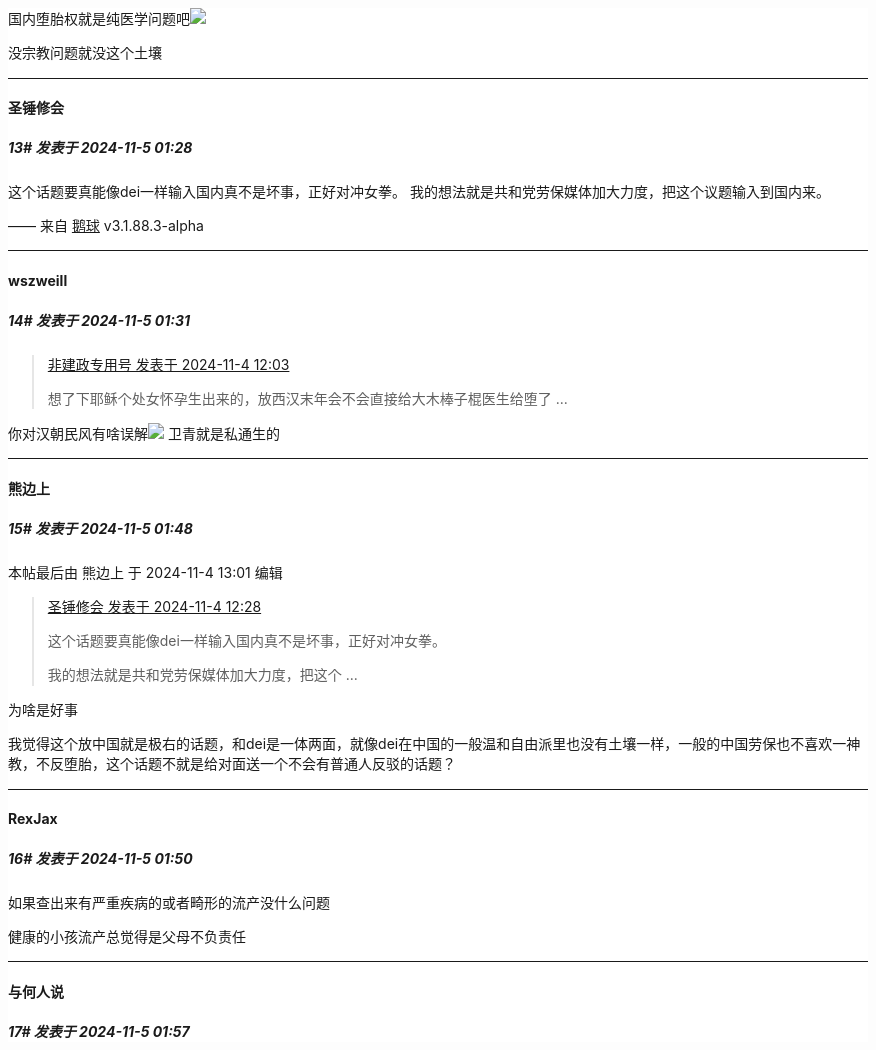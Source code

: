 国内堕胎权就是纯医学问题吧<img src="https://static.saraba1st.com/image/smiley/face2017/067.png" referrerpolicy="no-referrer">

没宗教问题就没这个土壤

*****

####  圣锤修会  
##### 13#       发表于 2024-11-5 01:28

这个话题要真能像dei一样输入国内真不是坏事，正好对冲女拳。
我的想法就是共和党劳保媒体加大力度，把这个议题输入到国内来。

—— 来自 [鹅球](https://www.pgyer.com/xfPejhuq) v3.1.88.3-alpha

*****

####  wszweill  
##### 14#       发表于 2024-11-5 01:31

<blockquote><a href="httphttps://bbs.saraba1st.com/2b/forum.php?mod=redirect&amp;goto=findpost&amp;pid=66620260&amp;ptid=2205748" target="_blank">非建政专用号 发表于 2024-11-4 12:03</a>

想了下耶稣个处女怀孕生出来的，放西汉末年会不会直接给大木棒子棍医生给堕了 ...</blockquote>
你对汉朝民风有啥误解<img src="https://static.saraba1st.com/image/smiley/face2017/009.gif" referrerpolicy="no-referrer"> 卫青就是私通生的

*****

####  熊边上  
##### 15#       发表于 2024-11-5 01:48

 本帖最后由 熊边上 于 2024-11-4 13:01 编辑 
<blockquote><a href="httphttps://bbs.saraba1st.com/2b/forum.php?mod=redirect&amp;goto=findpost&amp;pid=66620313&amp;ptid=2205748" target="_blank">圣锤修会 发表于 2024-11-4 12:28</a>

这个话题要真能像dei一样输入国内真不是坏事，正好对冲女拳。

我的想法就是共和党劳保媒体加大力度，把这个 ...</blockquote>
为啥是好事

我觉得这个放中国就是极右的话题，和dei是一体两面，就像dei在中国的一般温和自由派里也没有土壤一样，一般的中国劳保也不喜欢一神教，不反堕胎，这个话题不就是给对面送一个不会有普通人反驳的话题？

*****

####  RexJax  
##### 16#       发表于 2024-11-5 01:50

如果查出来有严重疾病的或者畸形的流产没什么问题

健康的小孩流产总觉得是父母不负责任

*****

####  与何人说  
##### 17#       发表于 2024-11-5 01:57
